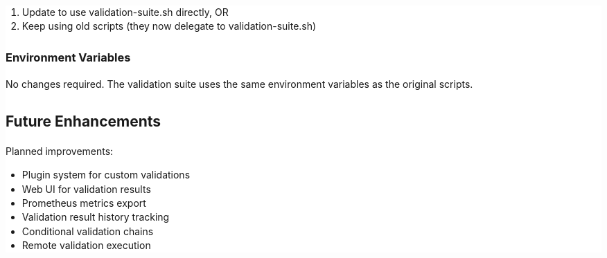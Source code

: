 1. Update to use validation-suite.sh directly, OR
2. Keep using old scripts (they now delegate to validation-suite.sh)

### Environment Variables

No changes required. The validation suite uses the same environment variables as the original scripts.

## Future Enhancements

Planned improvements:
- Plugin system for custom validations
- Web UI for validation results
- Prometheus metrics export
- Validation result history tracking
- Conditional validation chains
- Remote validation execution